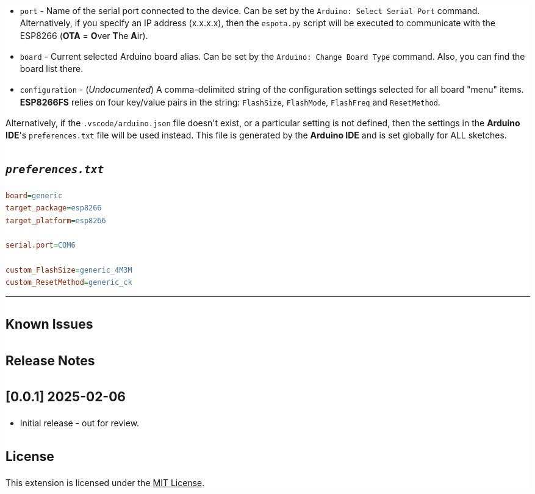 * `port` - Name of the serial port connected to the device. Can be set by the `Arduino: Select Serial Port` command.  Alternatively, if you specify an IP address (x.x.x.x), then the `espota.py` script will be executed to communicate with the ESP8266 (**OTA** = **O**ver **T**he **A**ir).

* `board` - Current selected Arduino board alias. Can be set by the `Arduino: Change Board Type` command. Also, you can find the board list there.
* `configuration` - (*Undocumented*) A comma-delimited string of the configuration settings selected for all board "menu" items.  **ESP8266FS** relies on four key/value pairs in the string: `FlashSize`, `FlashMode`, `FlashFreq` and `ResetMethod`.

Alternatively, if the `.vscode/arduino.json` file doesn't exist, or a particular setting is not defined, then the settings in the **Arduino IDE**'s `preferences.txt` file will be used instead.  This file is generated by the **Arduino IDE** and is set globally for ALL sketches.

## *`preferences.txt`*

```ini
board=generic
target_package=esp8266
target_platform=esp8266

serial.port=COM6

custom_FlashSize=generic_4M3M
custom_ResetMethod=generic_ck
```

---

## Known Issues

## Release Notes

## [0.0.1] 2025-02-06

* Initial release - out for review.

## License

This extension is licensed under the [MIT License](https://github.com/Microsoft/vscode-esp8266fs/blob/master/LICENSE.txt).
